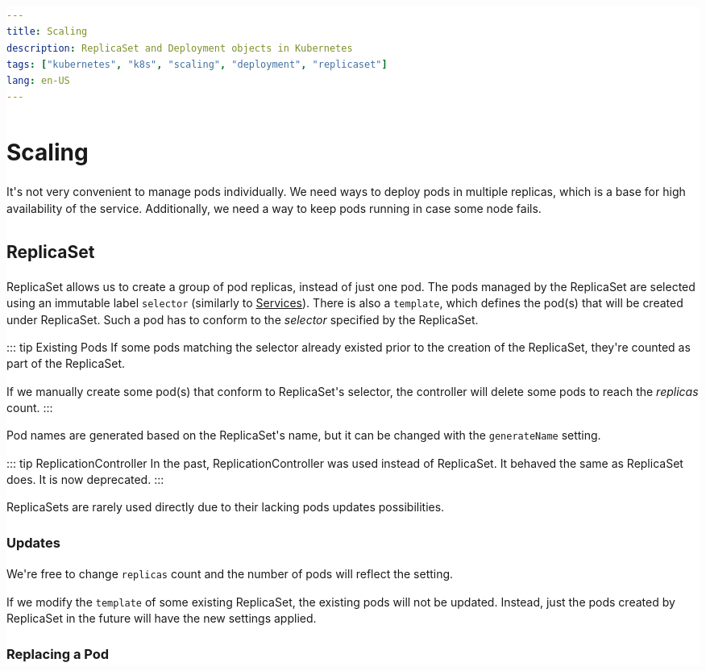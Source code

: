 ```yaml
---
title: Scaling
description: ReplicaSet and Deployment objects in Kubernetes
tags: ["kubernetes", "k8s", "scaling", "deployment", "replicaset"]
lang: en-US
---
```


# Scaling

It's not very convenient to manage pods individually. We need ways to deploy
pods in multiple replicas, which is a base for high availability of the service.
Additionally, we need a way to keep pods running in case some node fails.

## ReplicaSet

ReplicaSet allows us to create a group of pod replicas, instead of just one pod.
The pods managed by the ReplicaSet are selected using an immutable label
`selector` (similarly to [Services](./services.md)). There is also a `template`,
which defines the pod(s) that will be created under ReplicaSet. Such a pod has
to conform to the *selector* specified by the ReplicaSet. 

::: tip Existing Pods
If some pods matching the selector already existed prior to the creation of the
ReplicaSet, they're counted as part of the ReplicaSet.

If we manually create some pod(s) that conform to ReplicaSet's selector, the
controller will delete some pods to reach the *replicas* count.
:::

Pod names are generated based on the ReplicaSet's name, but it can be changed
with the `generateName` setting.

::: tip ReplicationController
In the past, ReplicationController was used instead of ReplicaSet. It behaved
the same as ReplicaSet does. It is now deprecated.
:::

ReplicaSets are rarely used directly due to their lacking pods updates
possibilities.

### Updates

We're free to change `replicas` count and the number of pods will reflect the
setting.

If we modify the `template` of some existing ReplicaSet, the existing pods will
not be updated. Instead, just the pods created by ReplicaSet in the future will
have the new settings applied.

### Replacing a Pod

